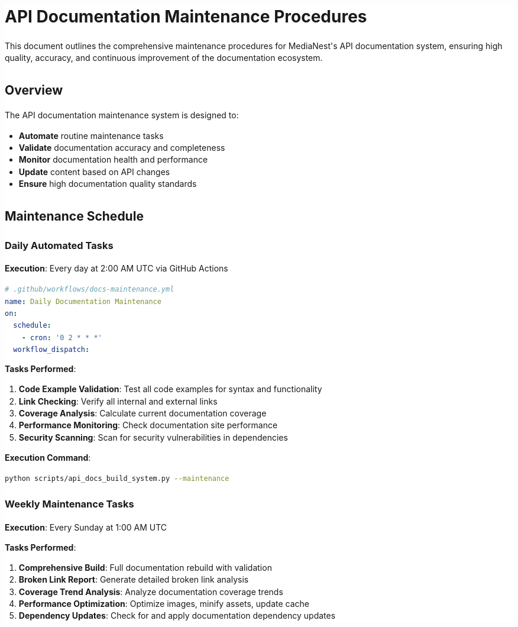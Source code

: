 # API Documentation Maintenance Procedures

This document outlines the comprehensive maintenance procedures for MediaNest's API documentation system, ensuring high quality, accuracy, and continuous improvement of the documentation ecosystem.

## Overview

The API documentation maintenance system is designed to:

- **Automate** routine maintenance tasks
- **Validate** documentation accuracy and completeness
- **Monitor** documentation health and performance
- **Update** content based on API changes
- **Ensure** high documentation quality standards

## Maintenance Schedule

### Daily Automated Tasks

**Execution**: Every day at 2:00 AM UTC via GitHub Actions

```yaml
# .github/workflows/docs-maintenance.yml
name: Daily Documentation Maintenance
on:
  schedule:
    - cron: '0 2 * * *'
  workflow_dispatch:
```

**Tasks Performed**:
1. **Code Example Validation**: Test all code examples for syntax and functionality
2. **Link Checking**: Verify all internal and external links
3. **Coverage Analysis**: Calculate current documentation coverage
4. **Performance Monitoring**: Check documentation site performance
5. **Security Scanning**: Scan for security vulnerabilities in dependencies

**Execution Command**:
```bash
python scripts/api_docs_build_system.py --maintenance
```

### Weekly Maintenance Tasks

**Execution**: Every Sunday at 1:00 AM UTC

**Tasks Performed**:
1. **Comprehensive Build**: Full documentation rebuild with validation
2. **Broken Link Report**: Generate detailed broken link analysis
3. **Coverage Trend Analysis**: Analyze documentation coverage trends
4. **Performance Optimization**: Optimize images, minify assets, update cache
5. **Dependency Updates**: Check for and apply documentation dependency updates
